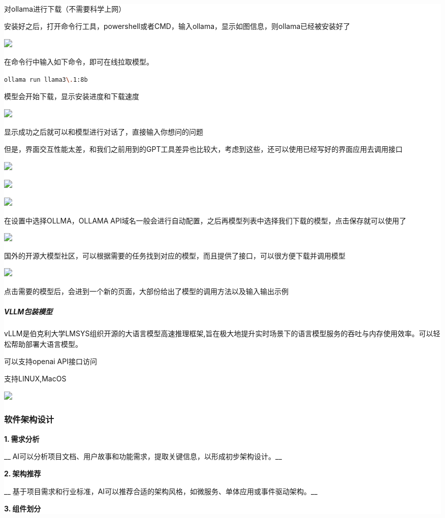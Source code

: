 对ollama进行下载（不需要科学上网）

安装好之后，打开命令行工具，powershell或者CMD，输入ollama，显示如图信息，则ollama已经被安装好了

![](https://image.201068.xyz/assets/31.互联网新技术讲解/AI编程66.png)

在命令行中输入如下命令，即可在线拉取模型。

```bash
ollama run llama3\.1:8b
```

模型会开始下载，显示安装进度和下载速度

![](https://image.201068.xyz/assets/31.互联网新技术讲解/AI编程67.png)

显示成功之后就可以和模型进行对话了，直接输入你想问的问题

但是，界面交互性能太差，和我们之前用到的GPT工具差异也比较大，考虑到这些，还可以使用已经写好的界面应用去调用接口

![](https://image.201068.xyz/assets/31.互联网新技术讲解/AI编程68.png)

![](https://image.201068.xyz/assets/31.互联网新技术讲解/AI编程69.png)

![](https://image.201068.xyz/assets/31.互联网新技术讲解/AI编程70.png)

在设置中选择OLLMA，OLLAMA  API域名一般会进行自动配置，之后再模型列表中选择我们下载的模型，点击保存就可以使用了

![](https://image.201068.xyz/assets/31.互联网新技术讲解/AI编程71.png)

国外的开源大模型社区，可以根据需要的任务找到对应的模型，而且提供了接口，可以很方便下载并调用模型

![](https://image.201068.xyz/assets/31.互联网新技术讲解/AI编程72.png)

点击需要的模型后，会进到一个新的页面，大部份给出了模型的调用方法以及输入输出示例

##### VLLM包装模型

vLLM是伯克利大学LMSYS组织开源的大语言模型高速推理框架\,旨在极大地提升实时场景下的语言模型服务的吞吐与内存使用效率。可以轻松帮助部署大语言模型。

可以支持openai API接口访问

支持LINUX\,MacOS

![](https://image.201068.xyz/assets/31.互联网新技术讲解/AI编程73.png)

### 软件架构设计

__1\. 需求分析__

__    AI可以分析项目文档、用户故事和功能需求，提取关键信息，以形成初步架构设计。__

__2\. 架构推荐__

__    基于项目需求和行业标准，AI可以推荐合适的架构风格，如微服务、单体应用或事件驱动架构。__

__3\. 组件划分__
